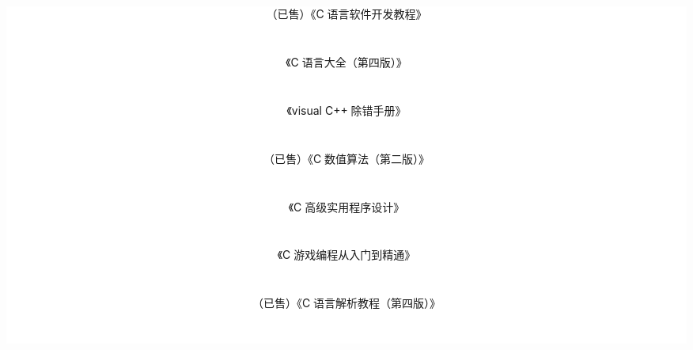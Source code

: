 <div align="center">
（已售）《C 语言软件开发教程》</br>
<img src="" alt=""/>
<img src="https://github.com/yangyangwithgnu/used_books/blob/master/pics/c_n_cpp/IMG_0926.JPG" alt=""/>
<img src="https://github.com/yangyangwithgnu/used_books/blob/master/pics/c_n_cpp/IMG_0927.JPG" alt=""/>
</div></br>

<div align="center">
《C 语言大全（第四版）》</br>
<img src="" alt=""/>
<img src="https://github.com/yangyangwithgnu/used_books/blob/master/pics/c_n_cpp/IMG_0970.JPG" alt=""/>
<img src="https://github.com/yangyangwithgnu/used_books/blob/master/pics/c_n_cpp/IMG_0971.JPG" alt=""/>
</div></br>

<div align="center">
《visual C++ 除错手册》</br>
<img src="" alt=""/>
<img src="https://github.com/yangyangwithgnu/used_books/blob/master/pics/c_n_cpp/IMG_0937.JPG" alt=""/>
<img src="https://github.com/yangyangwithgnu/used_books/blob/master/pics/c_n_cpp/IMG_0938.JPG" alt=""/>
</div></br>

<div align="center">
（已售）《C 数值算法（第二版）》</br>
<img src="" alt=""/>
<img src="https://github.com/yangyangwithgnu/used_books/blob/master/pics/c_n_cpp/IMG_0941.JPG" alt=""/>
<img src="https://github.com/yangyangwithgnu/used_books/blob/master/pics/c_n_cpp/IMG_0942.JPG" alt=""/>
</div></br>

<div align="center">
《C 高级实用程序设计》</br>
<img src="" alt=""/>
<img src="https://github.com/yangyangwithgnu/used_books/blob/master/pics/c_n_cpp/IMG_0957.JPG" alt=""/>
<img src="https://github.com/yangyangwithgnu/used_books/blob/master/pics/c_n_cpp/IMG_0958.JPG" alt=""/>
</div></br>

<div align="center">
《C 游戏编程从入门到精通》</br>
<img src="" alt=""/>
<img src="https://github.com/yangyangwithgnu/used_books/blob/master/pics/c_n_cpp/IMG_0959.JPG" alt=""/>
<img src="https://github.com/yangyangwithgnu/used_books/blob/master/pics/c_n_cpp/IMG_0960.JPG" alt=""/>
</div></br>

<div align="center">
（已售）《C 语言解析教程（第四版）》</br>
<img src="" alt=""/>
<img src="https://github.com/yangyangwithgnu/used_books/blob/master/pics/c_n_cpp/IMG_0966.JPG" alt=""/>
<img src="https://github.com/yangyangwithgnu/used_books/blob/master/pics/c_n_cpp/IMG_0967.JPG" alt=""/>
</div></br>
